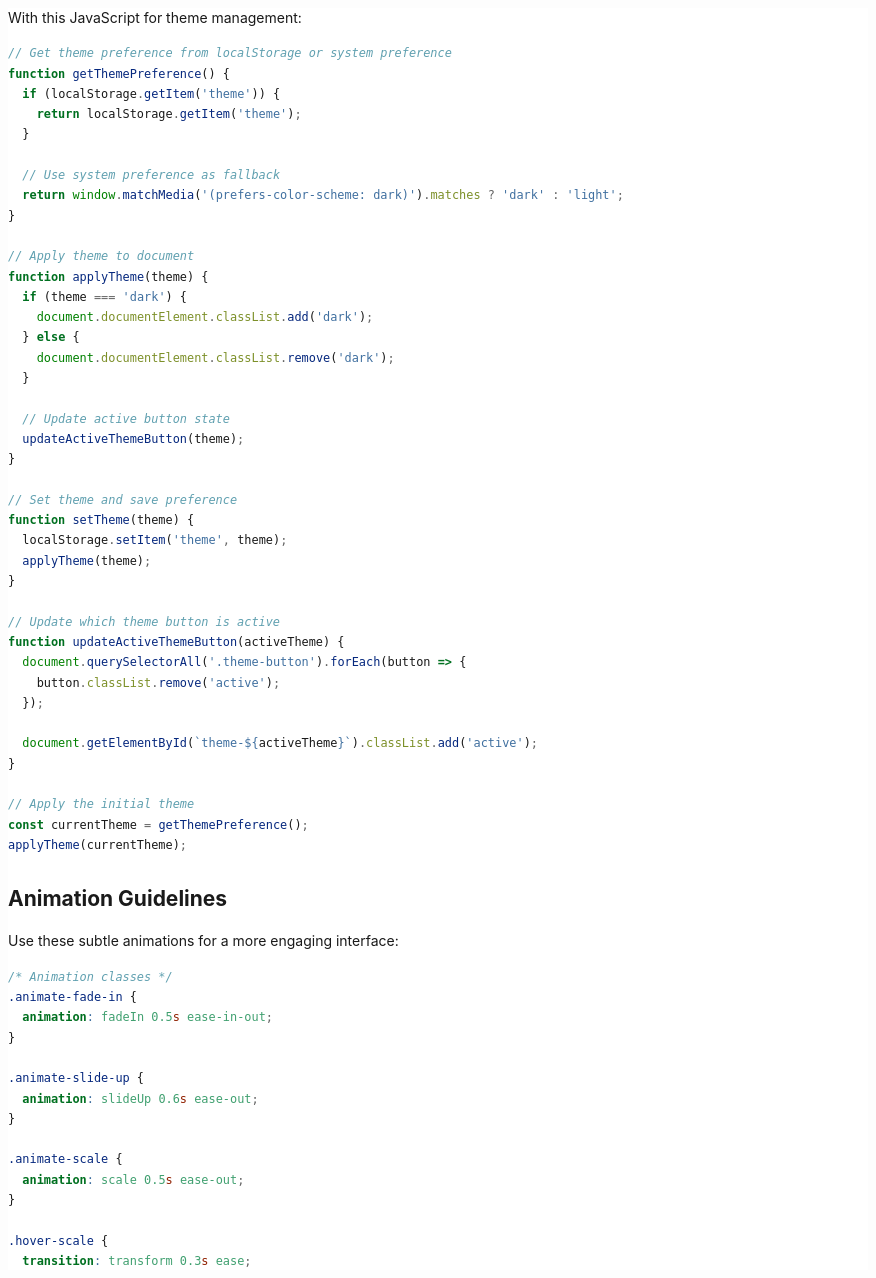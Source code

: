 With this JavaScript for theme management:

```javascript
// Get theme preference from localStorage or system preference
function getThemePreference() {
  if (localStorage.getItem('theme')) {
    return localStorage.getItem('theme');
  }
  
  // Use system preference as fallback
  return window.matchMedia('(prefers-color-scheme: dark)').matches ? 'dark' : 'light';
}

// Apply theme to document
function applyTheme(theme) {
  if (theme === 'dark') {
    document.documentElement.classList.add('dark');
  } else {
    document.documentElement.classList.remove('dark');
  }
  
  // Update active button state
  updateActiveThemeButton(theme);
}

// Set theme and save preference
function setTheme(theme) {
  localStorage.setItem('theme', theme);
  applyTheme(theme);
}

// Update which theme button is active
function updateActiveThemeButton(activeTheme) {
  document.querySelectorAll('.theme-button').forEach(button => {
    button.classList.remove('active');
  });
  
  document.getElementById(`theme-${activeTheme}`).classList.add('active');
}

// Apply the initial theme
const currentTheme = getThemePreference();
applyTheme(currentTheme);
```

## Animation Guidelines

Use these subtle animations for a more engaging interface:

```css
/* Animation classes */
.animate-fade-in {
  animation: fadeIn 0.5s ease-in-out;
}

.animate-slide-up {
  animation: slideUp 0.6s ease-out;
}

.animate-scale {
  animation: scale 0.5s ease-out;
}

.hover-scale {
  transition: transform 0.3s ease;
```
